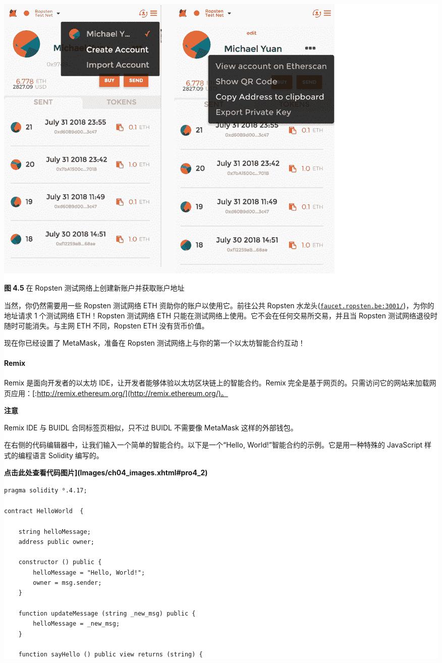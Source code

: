 ![image](img/yuan_f04_05.jpg)

**图 4.5** 在 Ropsten 测试网络上创建新账户并获取账户地址

当然，你仍然需要用一些 Ropsten 测试网络 ETH 资助你的账户以使用它。前往公共 Ropsten 水龙头([`faucet.ropsten.be:3001/`](http://faucet.ropsten.be:3001/))，为你的地址请求 1 个测试网络 ETH！Ropsten 测试网络 ETH 只能在测试网络上使用。它不会在任何交易所交易，并且当 Ropsten 测试网络退役时随时可能消失。与主网 ETH 不同，Ropsten ETH 没有货币价值。

现在你已经设置了 MetaMask，准备在 Ropsten 测试网络上与你的第一个以太坊智能合约互动！

#### Remix

Remix 是面向开发者的以太坊 IDE，让开发者能够体验以太坊区块链上的智能合约。Remix 完全是基于网页的。只需访问它的网站来加载网页应用：[:http://remix.ethereum.org/](http://remix.ethereum.org/)。

**注意**

Remix IDE 与 BUIDL 合同标签页相似，只不过 BUIDL 不需要像 MetaMask 这样的外部钱包。

在右侧的代码编辑器中，让我们输入一个简单的智能合约。以下是一个“Hello, World!”智能合约的示例。它是用一种特殊的 JavaScript 样式的编程语言 Solidity 编写的。

**点击此处查看代码图片](Images/ch04_images.xhtml#pro4_2)**

```
pragma solidity ⁰.4.17;

contract HelloWorld  {

    string helloMessage;
    address public owner;

    constructor () public {
        helloMessage = "Hello, World!";
        owner = msg.sender;
    }

    function updateMessage (string _new_msg) public {
        helloMessage = _new_msg;
    }

    function sayHello () public view returns (string) {
```
